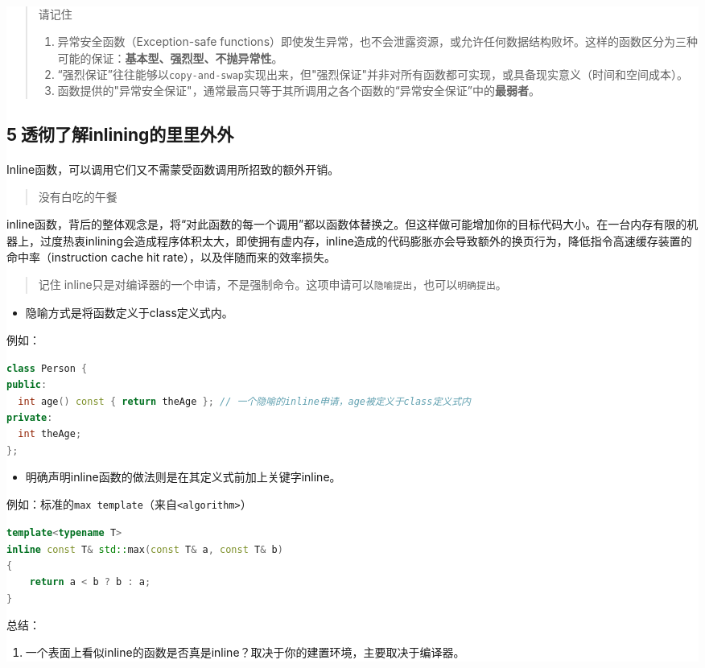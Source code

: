 > 请记住
> 1. 异常安全函数（Exception-safe functions）即使发生异常，也不会泄露资源，或允许任何数据结构败坏。这样的函数区分为三种可能的保证：**基本型、强烈型、不抛异常性**。
> 2. “强烈保证”往往能够以`copy-and-swap`实现出来，但"强烈保证"并非对所有函数都可实现，或具备现实意义（时间和空间成本）。
> 3. 函数提供的"异常安全保证"，通常最高只等于其所调用之各个函数的“异常安全保证”中的**最弱者**。

## 5 透彻了解inlining的里里外外

Inline函数，可以调用它们又不需蒙受函数调用所招致的额外开销。

> 没有白吃的午餐

inline函数，背后的整体观念是，将“对此函数的每一个调用”都以函数体替换之。但这样做可能增加你的目标代码大小。在一台内存有限的机器上，过度热衷inlining会造成程序体积太大，即使拥有虚内存，inline造成的代码膨胀亦会导致额外的换页行为，降低指令高速缓存装置的命中率（instruction cache hit rate），以及伴随而来的效率损失。

> 记住
> inline只是对编译器的一个申请，不是强制命令。这项申请可以`隐喻提出`，也可以`明确提出`。

* 隐喻方式是将函数定义于class定义式内。

例如：

```cpp
class Person {
public:
  int age() const { return theAge }; // 一个隐喻的inline申请，age被定义于class定义式内
private:
  int theAge;
};
```

* 明确声明inline函数的做法则是在其定义式前加上关键字inline。

例如：标准的`max template`（来自`<algorithm>`）

```cpp
template<typename T>
inline const T& std::max(const T& a, const T& b)
{
    return a < b ? b : a;
}
```

总结：

1. 一个表面上看似inline的函数是否真是inline？取决于你的建置环境，主要取决于编译器。
